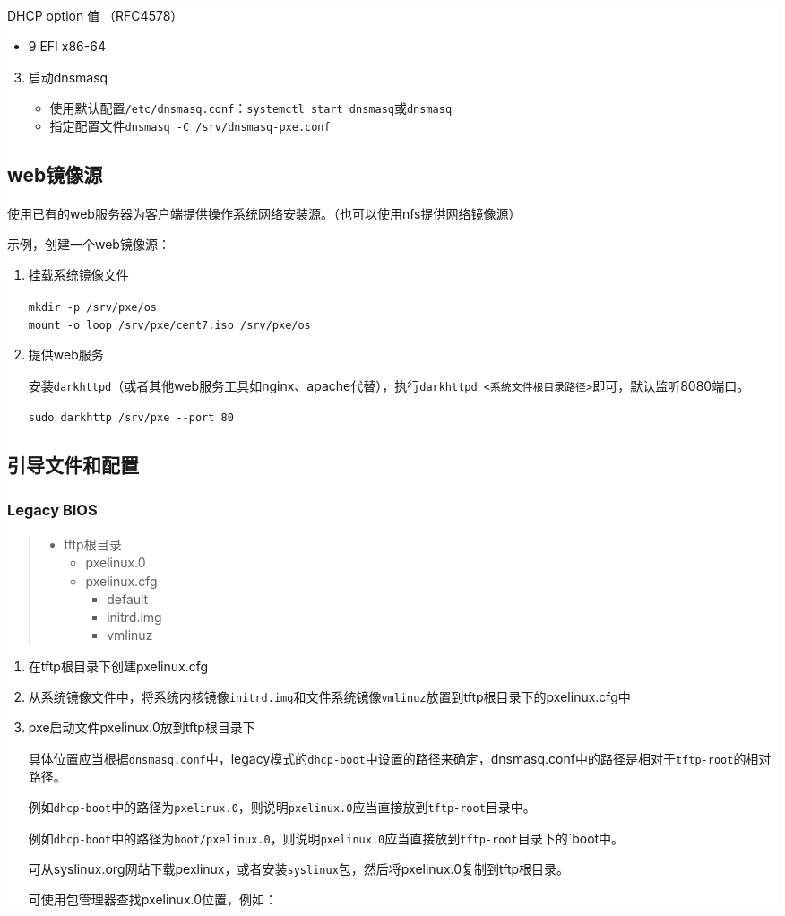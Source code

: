    DHCP option 值 （RFC4578）
   
   - 9 EFI x86-64
   
3. 启动dnsmasq

   - 使用默认配置`/etc/dnsmasq.conf`：`systemctl start dnsmasq`或`dnsmasq`
   - 指定配置文件`dnsmasq -C /srv/dnsmasq-pxe.conf`



## web镜像源

使用已有的web服务器为客户端提供操作系统网络安装源。（也可以使用nfs提供网络镜像源）

示例，创建一个web镜像源：

1. 挂载系统镜像文件

   ```shell
   mkdir -p /srv/pxe/os
   mount -o loop /srv/pxe/cent7.iso /srv/pxe/os
   ```

2. 提供web服务

   安装`darkhttpd`（或者其他web服务工具如nginx、apache代替），执行`darkhttpd <系统文件根目录路径>`即可，默认监听8080端口。

   ```shell
   sudo darkhttp /srv/pxe --port 80
   ```



## 引导文件和配置

### Legacy BIOS

> - tftp根目录
>   - pxelinux.0
>   - pxelinux.cfg
>     - default
>     - initrd.img
>     - vmlinuz

1. 在tftp根目录下创建pxelinux.cfg

1. 从系统镜像文件中，将系统内核镜像`initrd.img`和文件系统镜像`vmlinuz`放置到tftp根目录下的pxelinux.cfg中

3. pxe启动文件pxelinux.0放到tftp根目录下

   具体位置应当根据`dnsmasq.conf`中，legacy模式的`dhcp-boot`中设置的路径来确定，dnsmasq.conf中的路径是相对于`tftp-root`的相对路径。

   ​	例如`dhcp-boot`中的路径为`pxelinux.0`，则说明`pxelinux.0`应当直接放到`tftp-root`目录中。

   ​	例如`dhcp-boot`中的路径为`boot/pxelinux.0`，则说明`pxelinux.0`应当直接放到`tftp-root`目录下的`boot中。

   

   可从syslinux.org网站下载pexlinux，或者安装`syslinux`包，然后将pxelinux.0复制到tftp根目录。

   可使用包管理器查找pxelinux.0位置，例如：
